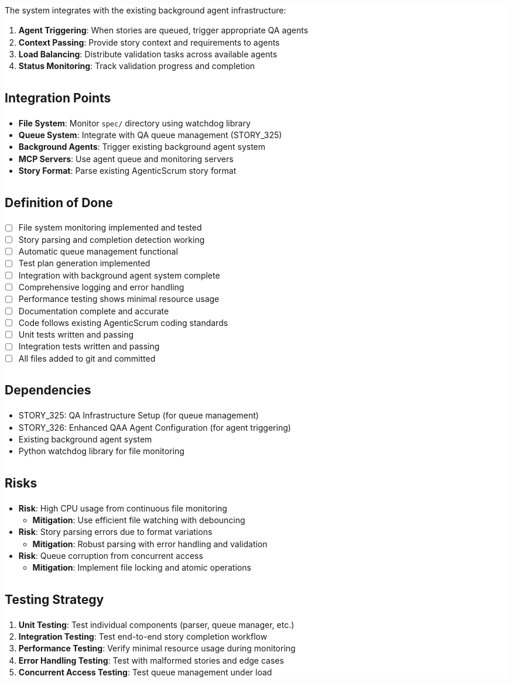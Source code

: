 The system integrates with the existing background agent infrastructure:

1. **Agent Triggering**: When stories are queued, trigger appropriate QA agents
2. **Context Passing**: Provide story context and requirements to agents
3. **Load Balancing**: Distribute validation tasks across available agents
4. **Status Monitoring**: Track validation progress and completion

## Integration Points

- **File System**: Monitor `spec/` directory using watchdog library
- **Queue System**: Integrate with QA queue management (STORY_325)
- **Background Agents**: Trigger existing background agent system
- **MCP Servers**: Use agent queue and monitoring servers
- **Story Format**: Parse existing AgenticScrum story format

## Definition of Done

- [ ] File system monitoring implemented and tested
- [ ] Story parsing and completion detection working
- [ ] Automatic queue management functional
- [ ] Test plan generation implemented
- [ ] Integration with background agent system complete
- [ ] Comprehensive logging and error handling
- [ ] Performance testing shows minimal resource usage
- [ ] Documentation complete and accurate
- [ ] Code follows existing AgenticScrum coding standards
- [ ] Unit tests written and passing
- [ ] Integration tests written and passing
- [ ] All files added to git and committed

## Dependencies

- STORY_325: QA Infrastructure Setup (for queue management)
- STORY_326: Enhanced QAA Agent Configuration (for agent triggering)
- Existing background agent system
- Python watchdog library for file monitoring

## Risks

- **Risk**: High CPU usage from continuous file monitoring
  - **Mitigation**: Use efficient file watching with debouncing
- **Risk**: Story parsing errors due to format variations
  - **Mitigation**: Robust parsing with error handling and validation
- **Risk**: Queue corruption from concurrent access
  - **Mitigation**: Implement file locking and atomic operations

## Testing Strategy

1. **Unit Testing**: Test individual components (parser, queue manager, etc.)
2. **Integration Testing**: Test end-to-end story completion workflow
3. **Performance Testing**: Verify minimal resource usage during monitoring
4. **Error Handling Testing**: Test with malformed stories and edge cases
5. **Concurrent Access Testing**: Test queue management under load
